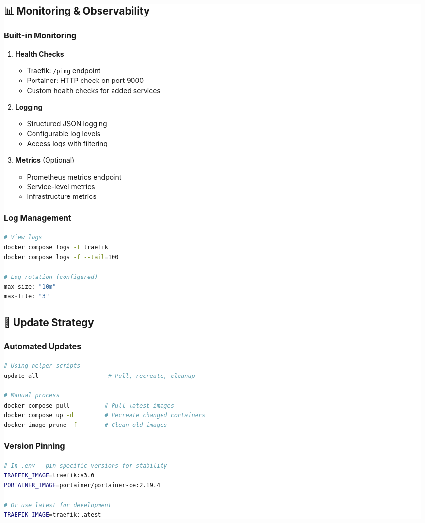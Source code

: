 ## 📊 Monitoring & Observability

### Built-in Monitoring

1. **Health Checks**
   - Traefik: `/ping` endpoint
   - Portainer: HTTP check on port 9000
   - Custom health checks for added services

2. **Logging**
   - Structured JSON logging
   - Configurable log levels
   - Access logs with filtering

3. **Metrics** (Optional)
   - Prometheus metrics endpoint
   - Service-level metrics
   - Infrastructure metrics

### Log Management

```bash
# View logs
docker compose logs -f traefik
docker compose logs -f --tail=100

# Log rotation (configured)
max-size: "10m"
max-file: "3"
```

## 🔄 Update Strategy

### Automated Updates

```bash
# Using helper scripts
update-all                    # Pull, recreate, cleanup

# Manual process
docker compose pull          # Pull latest images
docker compose up -d         # Recreate changed containers
docker image prune -f        # Clean old images
```

### Version Pinning

```bash
# In .env - pin specific versions for stability
TRAEFIK_IMAGE=traefik:v3.0
PORTAINER_IMAGE=portainer/portainer-ce:2.19.4

# Or use latest for development
TRAEFIK_IMAGE=traefik:latest
```
